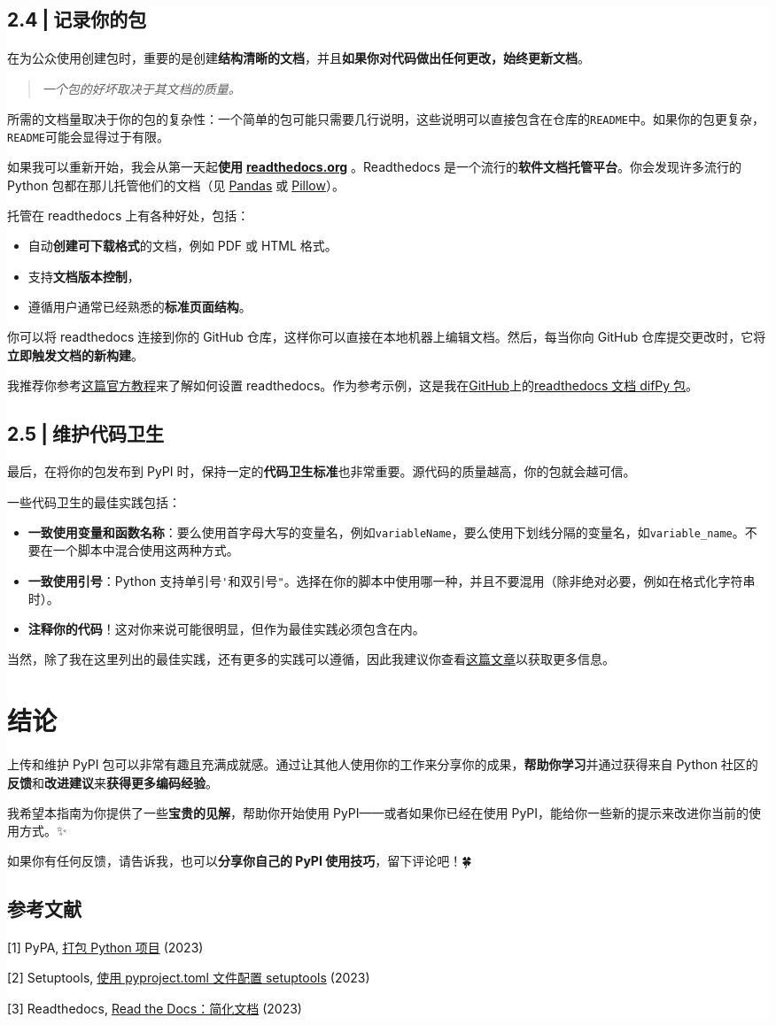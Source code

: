 ## 2.4 | 记录你的包

在为公众使用创建包时，重要的是创建**结构清晰的文档**，并且**如果你对代码做出任何更改，始终更新文档**。

> *一个包的好坏取决于其文档的质量。*

所需的文档量取决于你的包的复杂性：一个简单的包可能只需要几行说明，这些说明可以直接包含在仓库的`README`中。如果你的包更复杂，`README`可能会显得过于有限。

如果我可以重新开始，我会从第一天起**使用** [**readthedocs.org**](https://readthedocs.org/) 。Readthedocs 是一个流行的**软件文档托管平台**。你会发现许多流行的 Python 包都在那儿托管他们的文档（见 [Pandas](https://pandasguide.readthedocs.io/en/latest/) 或 [Pillow](https://pillow.readthedocs.io/en/stable/)）。

托管在 readthedocs 上有各种好处，包括：

+   自动**创建可下载格式**的文档，例如 PDF 或 HTML 格式。

+   支持**文档版本控制**，

+   遵循用户通常已经熟悉的**标准页面结构**。

你可以将 readthedocs 连接到你的 GitHub 仓库，这样你可以直接在本地机器上编辑文档。然后，每当你向 GitHub 仓库提交更改时，它将**立即触发文档的新构建**。

我推荐你参考[这篇官方教程](https://docs.readthedocs.io/en/stable/tutorial/index.html)来了解如何设置 readthedocs。作为参考示例，这是我在[GitHub](https://github.com/elisemercury/Duplicate-Image-Finder/tree/main/docs)上的[readthedocs 文档 difPy 包](https://difpy.readthedocs.io/en/latest/index.html)。

## 2.5 | 维护代码卫生

最后，在将你的包发布到 PyPI 时，保持一定的**代码卫生标准**也非常重要。源代码的质量越高，你的包就会越可信。

一些代码卫生的最佳实践包括：

+   **一致使用变量和函数名称**：要么使用首字母大写的变量名，例如`variableName`，要么使用下划线分隔的变量名，如`variable_name`。不要在一个脚本中混合使用这两种方式。

+   **一致使用引号**：Python 支持单引号`'`和双引号`"`。选择在你的脚本中使用哪一种，并且不要混用（除非绝对必要，例如在格式化字符串时）。

+   **注释你的代码**！这对你来说可能很明显，但作为最佳实践必须包含在内。

当然，除了我在这里列出的最佳实践，还有更多的实践可以遵循，因此我建议你查看[这篇文章](https://www.codingdojo.com/blog/python-best-practices)以获取更多信息。

# 结论

上传和维护 PyPI 包可以非常有趣且充满成就感。通过让其他人使用你的工作来分享你的成果，**帮助你学习**并通过获得来自 Python 社区的**反馈**和**改进建议**来**获得更多编码经验**。

我希望本指南为你提供了一些**宝贵的见解**，帮助你开始使用 PyPI——或者如果你已经在使用 PyPI，能给你一些新的提示来改进你当前的使用方式。✨

如果你有任何反馈，请告诉我，也可以**分享你自己的 PyPI 使用技巧**，留下评论吧！🍀

## 参考文献

[1] PyPA, [打包 Python 项目](https://packaging.python.org/en/latest/tutorials/packaging-projects/) (2023)

[2] Setuptools, [使用 pyproject.toml 文件配置 setuptools](https://setuptools.pypa.io/en/latest/userguide/pyproject_config.html) (2023)

[3] Readthedocs, [Read the Docs：简化文档](https://docs.readthedocs.io/en/stable/index.html) (2023)
